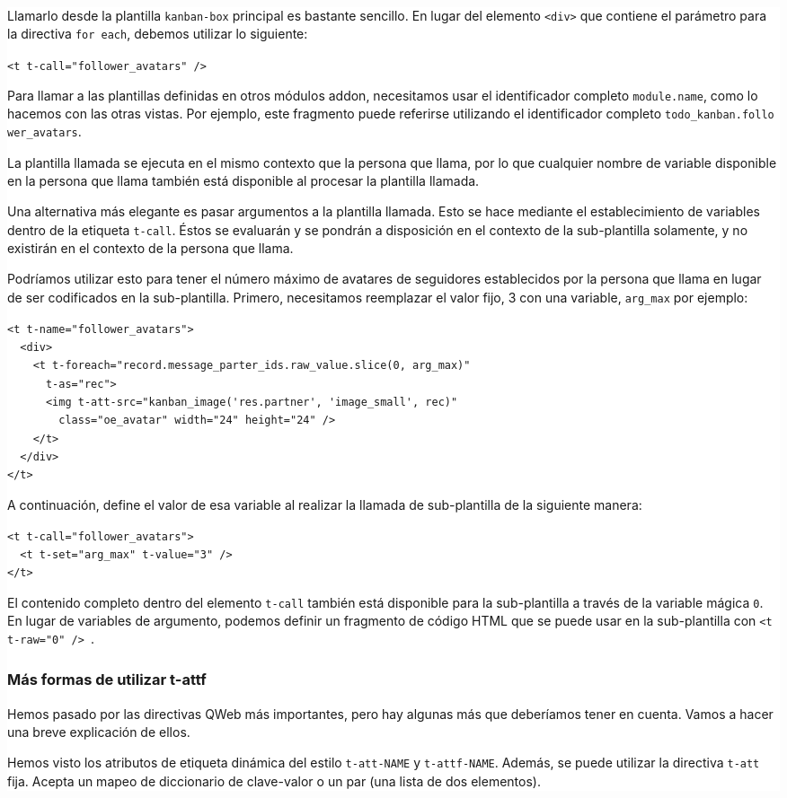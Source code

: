 Llamarlo desde la plantilla `kanban-box` principal es bastante sencillo. En lugar del elemento `<div>` que contiene el parámetro para la directiva `for each`, debemos utilizar lo siguiente:

```
<t t-call="follower_avatars" /> 
```

Para llamar a las plantillas definidas en otros módulos addon, necesitamos usar el identificador completo `module.name`, como lo hacemos con las otras vistas. Por ejemplo, este fragmento puede referirse utilizando el identificador completo `todo_kanban.follower_avatars`.

La plantilla llamada se ejecuta en el mismo contexto que la persona que llama, por lo que cualquier nombre de variable disponible en la persona que llama también está disponible al procesar la plantilla llamada.

Una alternativa más elegante es pasar argumentos a la plantilla llamada. Esto se hace mediante el establecimiento de variables dentro de la etiqueta `t-call`. Éstos se evaluarán y se pondrán a disposición en el contexto de la sub-plantilla solamente, y no existirán en el contexto de la persona que llama.

Podríamos utilizar esto para tener el número máximo de avatares de seguidores establecidos por la persona que llama en lugar de ser codificados en la sub-plantilla. Primero, necesitamos reemplazar el valor fijo, 3 con una variable, `arg_max` por ejemplo:

```
<t t-name="follower_avatars"> 
  <div> 
    <t t-foreach="record.message_parter_ids.raw_value.slice(0, arg_max)"
      t-as="rec"> 
      <img t-att-src="kanban_image('res.partner', 'image_small', rec)" 
        class="oe_avatar" width="24" height="24" /> 
    </t> 
  </div> 
</t> 
```

A continuación, define el valor de esa variable al realizar la llamada de sub-plantilla de la siguiente manera:

```
<t t-call="follower_avatars"> 
  <t t-set="arg_max" t-value="3" /> 
</t>
```

El contenido completo dentro del elemento `t-call` también está disponible para la sub-plantilla a través de la variable mágica `0`. En lugar de variables de argumento, podemos definir un fragmento de código HTML que se puede usar en la sub-plantilla con `<t t-raw="0" /> `.


### Más formas de utilizar t-attf

Hemos pasado por las directivas QWeb más importantes, pero hay algunas más que deberíamos tener en cuenta. Vamos a hacer una breve explicación de ellos.

Hemos visto los atributos de etiqueta dinámica del estilo `t-att-NAME` y `t-attf-NAME`. Además, se puede utilizar la directiva `t-att` fija. Acepta un mapeo de diccionario de clave-valor o un par (una lista de dos elementos).
